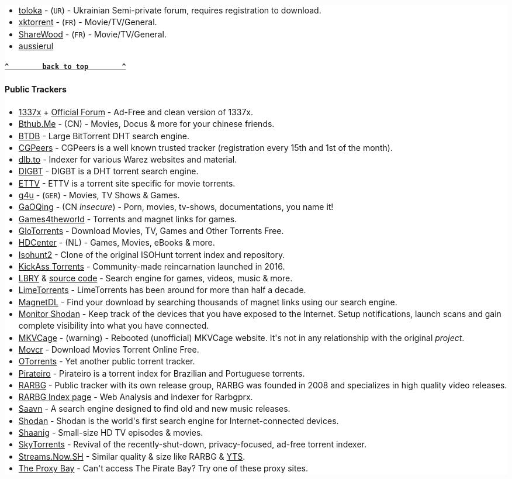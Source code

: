 - [toloka](https://anonym.to/?https://toloka.to/) - (`UR`) - Ukrainian Semi-private forum, requires registration to download.
- [xktorrent](https://anonym.to/?https://xktorrent.com/) - (`FR`) - Movie/TV/General.
- [ShareWood](https://anonym.to/?https://www.sharewood.tv/login) - (`FR`) - Movie/TV/General.
- [aussierul](https://anonym.to/?https://aussierul.es/)

**[`^        back to top        ^`](#readme)**


#### Public Trackers
- [1337x](https://anonym.to/?https://1337.root.yt/) + [Official Forum](https://anonym.to/?https://www.1337x-forum.eu/) - Ad-Free and clean version of 1337x.
- [Bthub.Me](https://anonym.to/?https://www.bthub.me/) - (CN) - Movies, Docus & more for your chinese friends.
- [BTDB](https://anonym.to/?https://btdb.to/) - Large BitTorrent DHT search engine.
- [CGPeers](https://anonym.to/?https://www.cgpeers.to/) - CGPeers is a well known trusted tracker (registration every 15th and 1st of the month).
- [dlb.to](https://anonym.to/?https://dlb.to/) - Indexer for various Warez websites and material.
- [DIGBT](https://anonym.to/?https://www.digbt.org/) - DIGBT is a DHT torrent search engine.
- [ETTV](https://anonym.to/?https://www.ettv.be/) - ETTV is a torrent site specific for movie torrents.
- [g4u](https://anonym.to/?https://g4u.me/) - (`GER`) - Movies, TV Shows & Games.
- [GaOQing](https://anonym.to/?https://gaoqing.fm/) - (CN _insecure_) - Porn, movies, tv-shows, documentations, you name it!
- [Games4theworld](https://anonym.to/?https://games4theworld.org) - Torrents and magnet links for games.
- [GloTorrents](https://anonym.to/?https://glodls.to/) - Download Movies, TV, Games and Other Torrents Free.
- [HDCenter](https://anonym.to/?https://hdcenter.cc/login.php) - (NL) - Games, Movies, eBooks & more.
- [Isohunt2](https://anonym.to/?https://isohunt2.net/) - Clone of the original ISOHunt torrent index and repository.
- [KickAss Torrents](https://anonym.to/?https://katcr.co/) - Community-made reincarnation launched in 2016.
- [LBRY](https://anonym.to/?https://beta.lbry.tv/) & [source code](https://anonym.to/?https://github.com/lbryio/lbrytv) - Search engine for games, videos, music & more.
- [LimeTorrents](https://anonym.to/?https://www.limetorrents.info/) - LimeTorrents has been around for more than half a decade.
- [MagnetDL](https://anonym.to/https://www.magnetdl.com) - Find your download by searching thousands of magnet links using our search engine.
- [Monitor Shodan](https://anonym.to/?https://monitor.shodan.io/) - Keep track of the devices that you have exposed to the Internet. Setup notifications, launch scans and gain complete visibility into what you have connected.
- [MKVCage](https://anonym.to/?https://www.mkvcage.nl/) - (warning) - Rebooted (unofficial) MKVCage website. It's not in any relationship with the original _project_.
- [Movcr](https://anonym.to/?https://movcr.tv/) - Download Movies Torrent Online Free.
- [OTorrents](https://anonym.to/?https://otorrents.com/) - Yet another public torrent tracker.
- [Pirateiro](https://anonym.to/?https://pirateiro.unblocked.gdn/) - Pirateiro is a torrent index for Brazilian and Portuguese torrents.
- [RARBG](https://anonym.to/?https://rarbg.to/) - Public tracker with its own release group, RARBG was founded in 2008 and specializes in high quality video releases.
- [RARBG Index page](https://anonym.to/?https://rarbgprx.org/) - Web Analysis and indexer for Rarbgprx.
- [Saavn](https://anonym.to/?https://saavn.tomato.to/) - A search engine designed to find old and new music releases.
- [Shodan](https://anonym.to/?https://www.shodan.io/) - Shodan is the world's first search engine for Internet-connected devices.
- [Shaanig](https://anonym.to/?https://shaanig.se/) - Small-size HD TV episodes & movies.
- [SkyTorrents](https://anonym.to/?https://www.skytorrents.lol/) - Revival of the recently-shut-down, privacy-focused, ad-free torrent indexer.
- [Streams.Now.SH](https://anonym.to/?https://streams.now.sh/) - Similar quality & size like RARBG & [YTS](https://anonym.to/?https://yts.mx).
- [The Proxy Bay](https://anonym.to/?https://proxybay.bz/) - Can't access The Pirate Bay? Try one of these proxy sites.